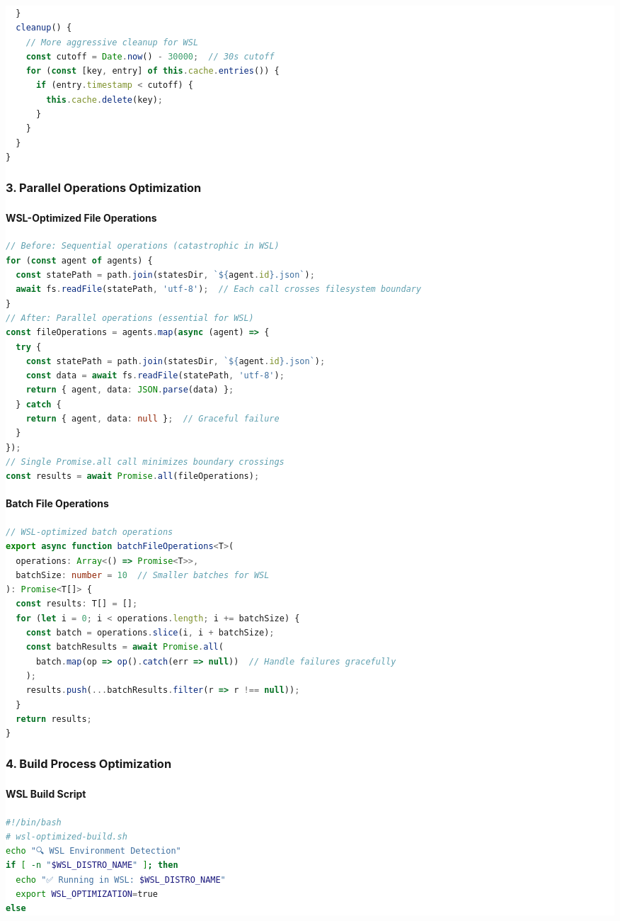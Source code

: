 ```typescript
  }
  cleanup() {
    // More aggressive cleanup for WSL
    const cutoff = Date.now() - 30000;  // 30s cutoff
    for (const [key, entry] of this.cache.entries()) {
      if (entry.timestamp < cutoff) {
        this.cache.delete(key);
      }
    }
  }
}
```
### 3. Parallel Operations Optimization
#### WSL-Optimized File Operations
```typescript
// Before: Sequential operations (catastrophic in WSL)
for (const agent of agents) {
  const statePath = path.join(statesDir, `${agent.id}.json`);
  await fs.readFile(statePath, 'utf-8');  // Each call crosses filesystem boundary
}
// After: Parallel operations (essential for WSL)
const fileOperations = agents.map(async (agent) => {
  try {
    const statePath = path.join(statesDir, `${agent.id}.json`);
    const data = await fs.readFile(statePath, 'utf-8');
    return { agent, data: JSON.parse(data) };
  } catch {
    return { agent, data: null };  // Graceful failure
  }
});
// Single Promise.all call minimizes boundary crossings
const results = await Promise.all(fileOperations);
```
#### Batch File Operations
```typescript
// WSL-optimized batch operations
export async function batchFileOperations<T>(
  operations: Array<() => Promise<T>>,
  batchSize: number = 10  // Smaller batches for WSL
): Promise<T[]> {
  const results: T[] = [];
  for (let i = 0; i < operations.length; i += batchSize) {
    const batch = operations.slice(i, i + batchSize);
    const batchResults = await Promise.all(
      batch.map(op => op().catch(err => null))  // Handle failures gracefully
    );
    results.push(...batchResults.filter(r => r !== null));
  }
  return results;
}
```
### 4. Build Process Optimization
#### WSL Build Script
```bash
#!/bin/bash
# wsl-optimized-build.sh
echo "🔍 WSL Environment Detection"
if [ -n "$WSL_DISTRO_NAME" ]; then
  echo "✅ Running in WSL: $WSL_DISTRO_NAME"
  export WSL_OPTIMIZATION=true
else
```